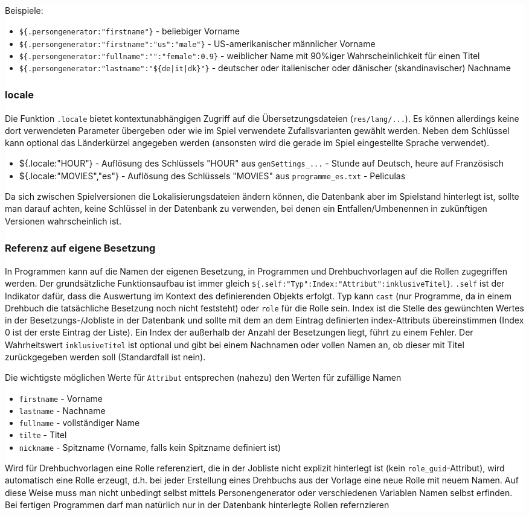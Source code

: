 Beispiele:

* `${.persongenerator:"firstname"}` - beliebiger Vorname
* `${.persongenerator:"firstname":"us":"male"}` - US-amerikanischer männlicher Vorname
* `${.persongenerator:"fullname":"":"female":0.9}` - weiblicher Name mit 90%iger Wahrscheinlichkeit für einen Titel
* `${.persongenerator:"lastname":"${de|it|dk}"}` - deutscher oder italienischer oder dänischer (skandinavischer) Nachname

### locale

Die Funktion `.locale` bietet kontextunabhängigen Zugriff auf die Übersetzungsdateien (`res/lang/...`).
Es können allerdings keine dort verwendeten Parameter übergeben oder wie im Spiel verwendete Zufallsvarianten gewählt werden.
Neben dem Schlüssel kann optional das Länderkürzel angegeben werden (ansonsten wird die gerade im Spiel eingestellte Sprache verwendet).

* ${.locale:"HOUR"} - Auflösung des Schlüssels "HOUR" aus `genSettings_...` - Stunde auf Deutsch, heure auf Französisch
* ${.locale:"MOVIES","es"} - Auflösung des Schlüssels "MOVIES" aus `programme_es.txt` -  Peliculas

Da sich zwischen Spielversionen die Lokalisierungsdateien ändern können, die Datenbank aber im Spielstand hinterlegt ist, sollte man darauf achten, keine Schlüssel in der Datenbank zu verwenden, bei denen ein Entfallen/Umbenennen in zukünftigen Versionen wahrscheinlich ist.

### Referenz auf eigene Besetzung

In Programmen kann auf die Namen der eigenen Besetzung, in Programmen und Drehbuchvorlagen auf die Rollen zugegriffen werden.
Der grundsätzliche Funktionsaufbau ist immer gleich `${.self:"Typ":Index:"Attribut":inklusiveTitel}`.
`.self` ist der Indikator dafür, dass die Auswertung im Kontext des definierenden Objekts erfolgt.
Typ kann `cast` (nur Programme, da in einem Drehbuch die tatsächliche Besetzung noch nicht feststeht) oder `role` für die Rolle sein.
Index ist die Stelle des gewünchten Wertes in der Besetzungs-/Jobliste in der Datenbank und sollte mit dem an dem Eintrag definierten index-Attributs übereinstimmen (Index 0 ist der erste Eintrag der Liste).
Ein Index der außerhalb der Anzahl der Besetzungen liegt, führt zu einem Fehler.
Der Wahrheitswert `inklusiveTitel` ist optional und gibt bei einem Nachnamen oder vollen Namen an, ob dieser mit Titel zurückgegeben werden soll (Standardfall ist nein).

Die wichtigste möglichen Werte für `Attribut` entsprechen (nahezu) den Werten für zufällige Namen
* `firstname` - Vorname
* `lastname` - Nachname
* `fullname` - vollständiger Name
* `tilte` - Titel
* `nickname` - Spitzname (Vorname, falls kein Spitzname definiert ist)

Wird für Drehbuchvorlagen eine Rolle referenziert, die in der Jobliste nicht explizit hinterlegt ist (kein `role_guid`-Attribut), wird automatisch eine Rolle erzeugt, d.h. bei jeder Erstellung eines Drehbuchs aus der Vorlage eine neue Rolle mit neuem Namen.
Auf diese Weise muss man nicht unbedingt selbst mittels Personengenerator oder verschiedenen Variablen Namen selbst erfinden.
Bei fertigen Programmen darf man natürlich nur in der Datenbank hinterlegte Rollen refernzieren
